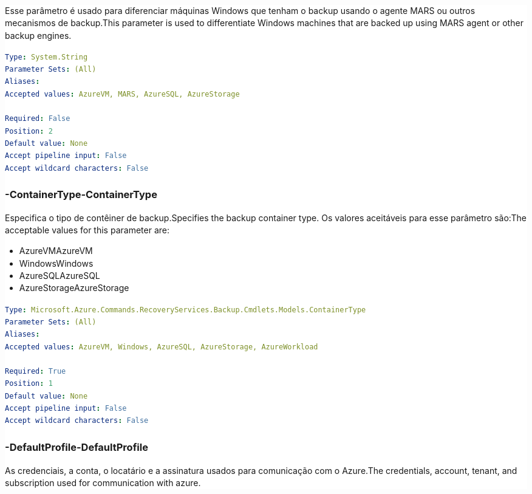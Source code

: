<span data-ttu-id="d3d9c-123">Esse parâmetro é usado para diferenciar máquinas Windows que tenham o backup usando o agente MARS ou outros mecanismos de backup.</span><span class="sxs-lookup"><span data-stu-id="d3d9c-123">This parameter is used to differentiate Windows machines that are backed up using MARS agent or other backup engines.</span></span>

```yaml
Type: System.String
Parameter Sets: (All)
Aliases:
Accepted values: AzureVM, MARS, AzureSQL, AzureStorage

Required: False
Position: 2
Default value: None
Accept pipeline input: False
Accept wildcard characters: False
```

### <span data-ttu-id="d3d9c-124">-ContainerType</span><span class="sxs-lookup"><span data-stu-id="d3d9c-124">-ContainerType</span></span>
<span data-ttu-id="d3d9c-125">Especifica o tipo de contêiner de backup.</span><span class="sxs-lookup"><span data-stu-id="d3d9c-125">Specifies the backup container type.</span></span>
<span data-ttu-id="d3d9c-126">Os valores aceitáveis para esse parâmetro são:</span><span class="sxs-lookup"><span data-stu-id="d3d9c-126">The acceptable values for this parameter are:</span></span>
- <span data-ttu-id="d3d9c-127">AzureVM</span><span class="sxs-lookup"><span data-stu-id="d3d9c-127">AzureVM</span></span> 
- <span data-ttu-id="d3d9c-128">Windows</span><span class="sxs-lookup"><span data-stu-id="d3d9c-128">Windows</span></span>
- <span data-ttu-id="d3d9c-129">AzureSQL</span><span class="sxs-lookup"><span data-stu-id="d3d9c-129">AzureSQL</span></span>
- <span data-ttu-id="d3d9c-130">AzureStorage</span><span class="sxs-lookup"><span data-stu-id="d3d9c-130">AzureStorage</span></span>

```yaml
Type: Microsoft.Azure.Commands.RecoveryServices.Backup.Cmdlets.Models.ContainerType
Parameter Sets: (All)
Aliases:
Accepted values: AzureVM, Windows, AzureSQL, AzureStorage, AzureWorkload

Required: True
Position: 1
Default value: None
Accept pipeline input: False
Accept wildcard characters: False
```

### <span data-ttu-id="d3d9c-131">-DefaultProfile</span><span class="sxs-lookup"><span data-stu-id="d3d9c-131">-DefaultProfile</span></span>
<span data-ttu-id="d3d9c-132">As credenciais, a conta, o locatário e a assinatura usados para comunicação com o Azure.</span><span class="sxs-lookup"><span data-stu-id="d3d9c-132">The credentials, account, tenant, and subscription used for communication with azure.</span></span>
